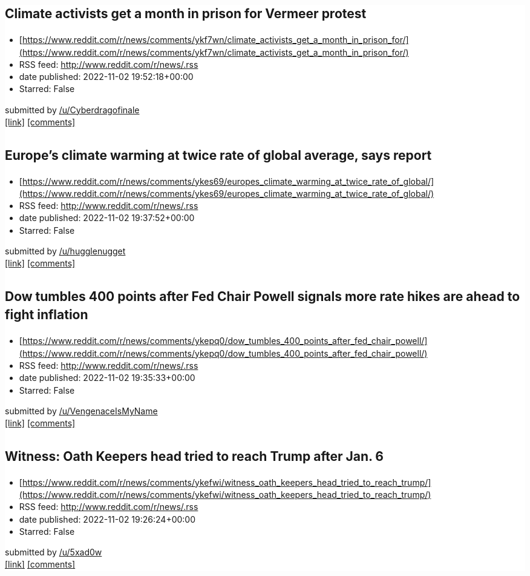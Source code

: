 ## Climate activists get a month in prison for Vermeer protest
 - [https://www.reddit.com/r/news/comments/ykf7wn/climate_activists_get_a_month_in_prison_for/](https://www.reddit.com/r/news/comments/ykf7wn/climate_activists_get_a_month_in_prison_for/)
 - RSS feed: http://www.reddit.com/r/news/.rss
 - date published: 2022-11-02 19:52:18+00:00
 - Starred: False

&#32; submitted by &#32; <a href="https://www.reddit.com/user/Cyberdragofinale"> /u/Cyberdragofinale </a> <br /> <span><a href="https://apnews.com/article/europe-painting-netherlands-aab5999ed2b180f30e96cc826ed7057c">[link]</a></span> &#32; <span><a href="https://www.reddit.com/r/news/comments/ykf7wn/climate_activists_get_a_month_in_prison_for/">[comments]</a></span>

## Europe’s climate warming at twice rate of global average, says report
 - [https://www.reddit.com/r/news/comments/ykes69/europes_climate_warming_at_twice_rate_of_global/](https://www.reddit.com/r/news/comments/ykes69/europes_climate_warming_at_twice_rate_of_global/)
 - RSS feed: http://www.reddit.com/r/news/.rss
 - date published: 2022-11-02 19:37:52+00:00
 - Starred: False

&#32; submitted by &#32; <a href="https://www.reddit.com/user/hugglenugget"> /u/hugglenugget </a> <br /> <span><a href="https://www.theguardian.com/environment/2022/nov/02/europes-climate-warming-at-twice-rate-of-global-average-says-report?CMP=Share_AndroidApp_Other">[link]</a></span> &#32; <span><a href="https://www.reddit.com/r/news/comments/ykes69/europes_climate_warming_at_twice_rate_of_global/">[comments]</a></span>

## Dow tumbles 400 points after Fed Chair Powell signals more rate hikes are ahead to fight inflation
 - [https://www.reddit.com/r/news/comments/ykepq0/dow_tumbles_400_points_after_fed_chair_powell/](https://www.reddit.com/r/news/comments/ykepq0/dow_tumbles_400_points_after_fed_chair_powell/)
 - RSS feed: http://www.reddit.com/r/news/.rss
 - date published: 2022-11-02 19:35:33+00:00
 - Starred: False

&#32; submitted by &#32; <a href="https://www.reddit.com/user/VengenaceIsMyName"> /u/VengenaceIsMyName </a> <br /> <span><a href="https://www.cnbc.com/2022/11/01/stock-market-futures-open-to-close-news.html?__source=iosappshare%7Ccom.apple.UIKit.activity.CopyToPasteboard">[link]</a></span> &#32; <span><a href="https://www.reddit.com/r/news/comments/ykepq0/dow_tumbles_400_points_after_fed_chair_powell/">[comments]</a></span>

## Witness: Oath Keepers head tried to reach Trump after Jan. 6
 - [https://www.reddit.com/r/news/comments/ykefwi/witness_oath_keepers_head_tried_to_reach_trump/](https://www.reddit.com/r/news/comments/ykefwi/witness_oath_keepers_head_tried_to_reach_trump/)
 - RSS feed: http://www.reddit.com/r/news/.rss
 - date published: 2022-11-02 19:26:24+00:00
 - Starred: False

&#32; submitted by &#32; <a href="https://www.reddit.com/user/5xad0w"> /u/5xad0w </a> <br /> <span><a href="https://apnews.com/article/capitol-siege-texas-donald-trump-veterans-conspiracy-d159e7b101fd7fc63f7821a0bc7daa9d">[link]</a></span> &#32; <span><a href="https://www.reddit.com/r/news/comments/ykefwi/witness_oath_keepers_head_tried_to_reach_trump/">[comments]</a></span>

